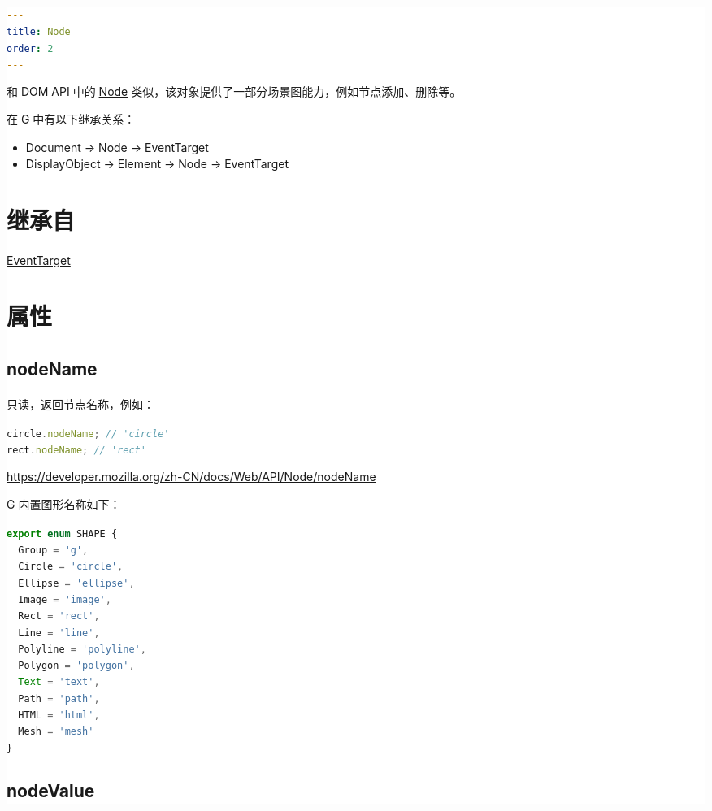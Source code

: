 ```yaml
---
title: Node
order: 2
---
```


和 DOM API 中的 [Node](https://developer.mozilla.org/en-US/docs/Web/API/Node) 类似，该对象提供了一部分场景图能力，例如节点添加、删除等。

在 G 中有以下继承关系：

-   Document -> Node -> EventTarget
-   DisplayObject -> Element -> Node -> EventTarget

# 继承自

[EventTarget](/zh/docs/api/builtin-objects/event-target)

# 属性

## nodeName

只读，返回节点名称，例如：

```js
circle.nodeName; // 'circle'
rect.nodeName; // 'rect'
```

https://developer.mozilla.org/zh-CN/docs/Web/API/Node/nodeName

G 内置图形名称如下：

```js
export enum SHAPE {
  Group = 'g',
  Circle = 'circle',
  Ellipse = 'ellipse',
  Image = 'image',
  Rect = 'rect',
  Line = 'line',
  Polyline = 'polyline',
  Polygon = 'polygon',
  Text = 'text',
  Path = 'path',
  HTML = 'html',
  Mesh = 'mesh'
}
```

## nodeValue
